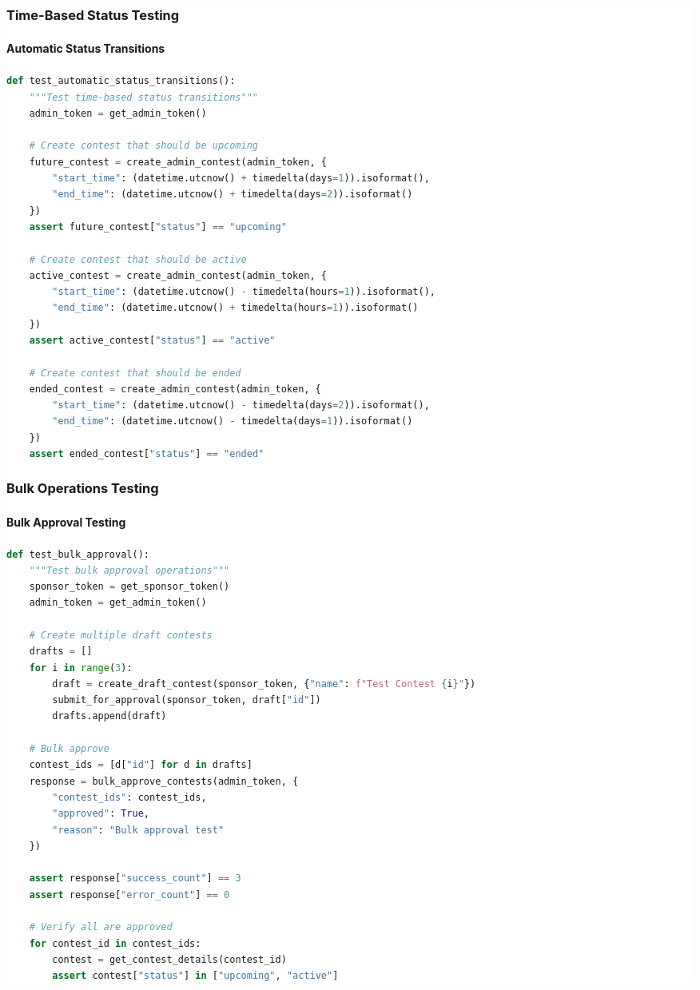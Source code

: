 ### **Time-Based Status Testing**

#### **Automatic Status Transitions**
```python
def test_automatic_status_transitions():
    """Test time-based status transitions"""
    admin_token = get_admin_token()
    
    # Create contest that should be upcoming
    future_contest = create_admin_contest(admin_token, {
        "start_time": (datetime.utcnow() + timedelta(days=1)).isoformat(),
        "end_time": (datetime.utcnow() + timedelta(days=2)).isoformat()
    })
    assert future_contest["status"] == "upcoming"
    
    # Create contest that should be active
    active_contest = create_admin_contest(admin_token, {
        "start_time": (datetime.utcnow() - timedelta(hours=1)).isoformat(),
        "end_time": (datetime.utcnow() + timedelta(hours=1)).isoformat()
    })
    assert active_contest["status"] == "active"
    
    # Create contest that should be ended
    ended_contest = create_admin_contest(admin_token, {
        "start_time": (datetime.utcnow() - timedelta(days=2)).isoformat(),
        "end_time": (datetime.utcnow() - timedelta(days=1)).isoformat()
    })
    assert ended_contest["status"] == "ended"
```

### **Bulk Operations Testing**

#### **Bulk Approval Testing**
```python
def test_bulk_approval():
    """Test bulk approval operations"""
    sponsor_token = get_sponsor_token()
    admin_token = get_admin_token()
    
    # Create multiple draft contests
    drafts = []
    for i in range(3):
        draft = create_draft_contest(sponsor_token, {"name": f"Test Contest {i}"})
        submit_for_approval(sponsor_token, draft["id"])
        drafts.append(draft)
    
    # Bulk approve
    contest_ids = [d["id"] for d in drafts]
    response = bulk_approve_contests(admin_token, {
        "contest_ids": contest_ids,
        "approved": True,
        "reason": "Bulk approval test"
    })
    
    assert response["success_count"] == 3
    assert response["error_count"] == 0
    
    # Verify all are approved
    for contest_id in contest_ids:
        contest = get_contest_details(contest_id)
        assert contest["status"] in ["upcoming", "active"]
```
